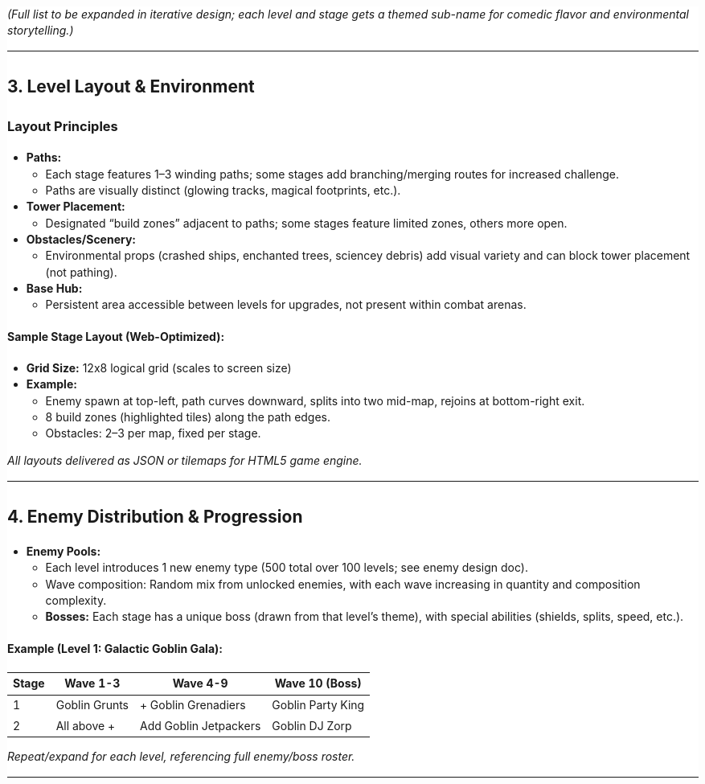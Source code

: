 *(Full list to be expanded in iterative design; each level and stage gets a themed sub-name for comedic flavor and environmental storytelling.)*

---

## 3. Level Layout & Environment

### Layout Principles

- **Paths:**  
  - Each stage features 1–3 winding paths; some stages add branching/merging routes for increased challenge.
  - Paths are visually distinct (glowing tracks, magical footprints, etc.).
- **Tower Placement:**  
  - Designated “build zones” adjacent to paths; some stages feature limited zones, others more open.
- **Obstacles/Scenery:**  
  - Environmental props (crashed ships, enchanted trees, sciencey debris) add visual variety and can block tower placement (not pathing).
- **Base Hub:**  
  - Persistent area accessible between levels for upgrades, not present within combat arenas.

#### Sample Stage Layout (Web-Optimized):

- **Grid Size:** 12x8 logical grid (scales to screen size)
- **Example:**   
  - Enemy spawn at top-left, path curves downward, splits into two mid-map, rejoins at bottom-right exit.
  - 8 build zones (highlighted tiles) along the path edges.
  - Obstacles: 2–3 per map, fixed per stage.

*All layouts delivered as JSON or tilemaps for HTML5 game engine.*

---

## 4. Enemy Distribution & Progression

- **Enemy Pools:**  
  - Each level introduces 1 new enemy type (500 total over 100 levels; see enemy design doc).
  - Wave composition: Random mix from unlocked enemies, with each wave increasing in quantity and composition complexity.
  - **Bosses:** Each stage has a unique boss (drawn from that level’s theme), with special abilities (shields, splits, speed, etc.).

#### Example (Level 1: Galactic Goblin Gala):

| Stage | Wave 1-3        | Wave 4-9               | Wave 10 (Boss)         |
|-------|-----------------|------------------------|------------------------|
| 1     | Goblin Grunts   | + Goblin Grenadiers    | Goblin Party King      |
| 2     | All above +     | Add Goblin Jetpackers  | Goblin DJ Zorp         |

*Repeat/expand for each level, referencing full enemy/boss roster.*

---
